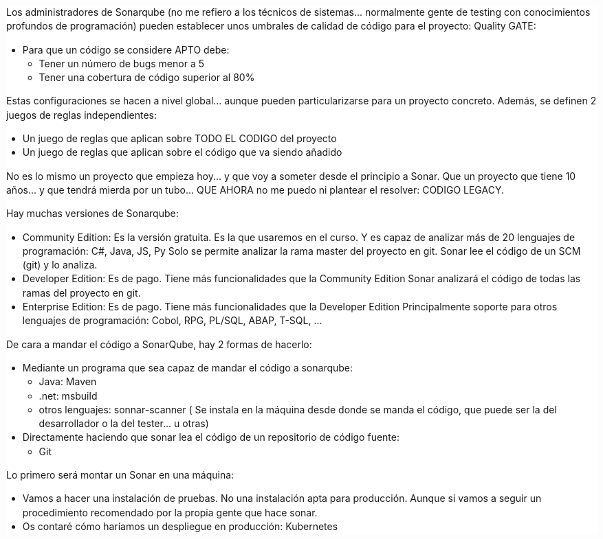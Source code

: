 Los administradores de Sonarqube (no me refiero a los técnicos de sistemas... normalmente gente de testing con conocimientos profundos de programación) pueden establecer unos umbrales de calidad de código para el proyecto:
Quality GATE:
- Para que un código se considere APTO debe:
  - Tener un número de bugs menor a 5
  - Tener una cobertura de código superior al 80%

Estas configuraciones se hacen a nivel global... aunque pueden particularizarse para un proyecto concreto.
Además, se definen 2 juegos de reglas independientes:
- Un juego de reglas que aplican sobre TODO EL CODIGO del proyecto
- Un juego de reglas que aplican sobre el código que va siendo añadido

No es lo mismo un proyecto que empieza hoy... y que voy a someter desde el principio a Sonar.
Que un proyecto que tiene 10 años... y que tendrá mierda por un tubo... QUE AHORA no me puedo ni plantear el resolver: CODIGO LEGACY.

Hay muchas versiones de Sonarqube:
- Community Edition: Es la versión gratuita. Es la que usaremos en el curso.
   Y es capaz de analizar más de 20 lenguajes de programación: C#, Java, JS, Py
   Solo se permite analizar la rama master del proyecto en git.
   Sonar lee el código de un SCM (git) y lo analiza.
- Developer Edition: Es de pago. Tiene más funcionalidades que la Community Edition
  Sonar analizará el código de todas las ramas del proyecto en git.
- Enterprise Edition: Es de pago. Tiene más funcionalidades que la Developer Edition
  Principalmente soporte para otros lenguajes de programación: Cobol, RPG, PL/SQL, ABAP, T-SQL, ...

De cara a mandar el código a SonarQube, hay 2 formas de hacerlo:
- Mediante un programa que sea capaz de mandar el código a sonarqube:
  - Java: Maven
  - .net: msbuild
  - otros lenguajes: sonnar-scanner ( Se instala en la máquina desde donde se manda el código, que puede ser la del desarrollador o la del tester... u otras)
- Directamente haciendo que sonar lea el código de un repositorio de código fuente:
  - Git

Lo primero será montar un Sonar en una máquina:
- Vamos a hacer una instalación de pruebas. No una instalación apta para producción.
    Aunque si vamos a seguir un procedimiento recomendado por la propia gente que hace sonar.
- Os contaré cómo haríamos un despliegue en producción: Kubernetes

